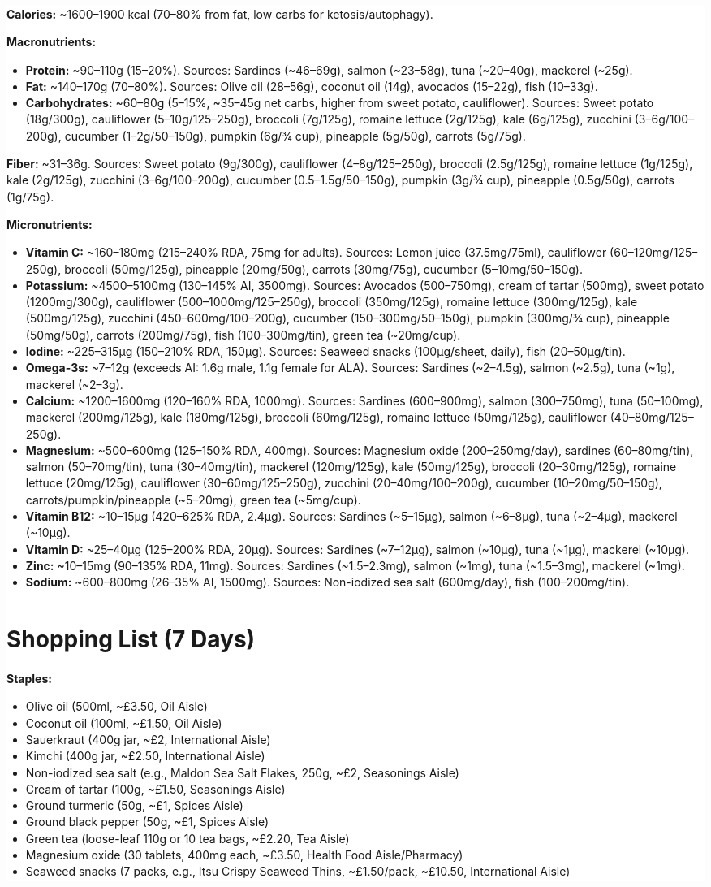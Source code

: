 **Calories:** ~1600–1900 kcal (70–80% from fat, low carbs for ketosis/autophagy).

**Macronutrients:**
- **Protein:** ~90–110g (15–20%). Sources: Sardines (~46–69g), salmon (~23–58g), tuna (~20–40g), mackerel (~25g).
- **Fat:** ~140–170g (70–80%). Sources: Olive oil (28–56g), coconut oil (14g), avocados (15–22g), fish (10–33g).
- **Carbohydrates:** ~60–80g (5–15%, ~35–45g net carbs, higher from sweet potato, cauliflower). Sources: Sweet potato (18g/300g), cauliflower (5–10g/125–250g), broccoli (7g/125g), romaine lettuce (2g/125g), kale (6g/125g), zucchini (3–6g/100–200g), cucumber (1–2g/50–150g), pumpkin (6g/¾ cup), pineapple (5g/50g), carrots (5g/75g).

**Fiber:** ~31–36g. Sources: Sweet potato (9g/300g), cauliflower (4–8g/125–250g), broccoli (2.5g/125g), romaine lettuce (1g/125g), kale (2g/125g), zucchini (3–6g/100–200g), cucumber (0.5–1.5g/50–150g), pumpkin (3g/¾ cup), pineapple (0.5g/50g), carrots (1g/75g).

**Micronutrients:**
- **Vitamin C:** ~160–180mg (215–240% RDA, 75mg for adults). Sources: Lemon juice (37.5mg/75ml), cauliflower (60–120mg/125–250g), broccoli (50mg/125g), pineapple (20mg/50g), carrots (30mg/75g), cucumber (5–10mg/50–150g).
- **Potassium:** ~4500–5100mg (130–145% AI, 3500mg). Sources: Avocados (500–750mg), cream of tartar (500mg), sweet potato (1200mg/300g), cauliflower (500–1000mg/125–250g), broccoli (350mg/125g), romaine lettuce (300mg/125g), kale (500mg/125g), zucchini (450–600mg/100–200g), cucumber (150–300mg/50–150g), pumpkin (300mg/¾ cup), pineapple (50mg/50g), carrots (200mg/75g), fish (100–300mg/tin), green tea (~20mg/cup).
- **Iodine:** ~225–315µg (150–210% RDA, 150µg). Sources: Seaweed snacks (100µg/sheet, daily), fish (20–50µg/tin).
- **Omega-3s:** ~7–12g (exceeds AI: 1.6g male, 1.1g female for ALA). Sources: Sardines (~2–4.5g), salmon (~2.5g), tuna (~1g), mackerel (~2–3g).
- **Calcium:** ~1200–1600mg (120–160% RDA, 1000mg). Sources: Sardines (600–900mg), salmon (300–750mg), tuna (50–100mg), mackerel (200mg/125g), kale (180mg/125g), broccoli (60mg/125g), romaine lettuce (50mg/125g), cauliflower (40–80mg/125–250g).
- **Magnesium:** ~500–600mg (125–150% RDA, 400mg). Sources: Magnesium oxide (200–250mg/day), sardines (60–80mg/tin), salmon (50–70mg/tin), tuna (30–40mg/tin), mackerel (120mg/125g), kale (50mg/125g), broccoli (20–30mg/125g), romaine lettuce (20mg/125g), cauliflower (30–60mg/125–250g), zucchini (20–40mg/100–200g), cucumber (10–20mg/50–150g), carrots/pumpkin/pineapple (~5–20mg), green tea (~5mg/cup).
- **Vitamin B12:** ~10–15µg (420–625% RDA, 2.4µg). Sources: Sardines (~5–15µg), salmon (~6–8µg), tuna (~2–4µg), mackerel (~10µg).
- **Vitamin D:** ~25–40µg (125–200% RDA, 20µg). Sources: Sardines (~7–12µg), salmon (~10µg), tuna (~1µg), mackerel (~10µg).
- **Zinc:** ~10–15mg (90–135% RDA, 11mg). Sources: Sardines (~1.5–2.3mg), salmon (~1mg), tuna (~1.5–3mg), mackerel (~1mg).
- **Sodium:** ~600–800mg (26–35% AI, 1500mg). Sources: Non-iodized sea salt (600mg/day), fish (100–200mg/tin).

# Shopping List (7 Days)
**Staples:**
- Olive oil (500ml, ~£3.50, Oil Aisle)
- Coconut oil (100ml, ~£1.50, Oil Aisle)
- Sauerkraut (400g jar, ~£2, International Aisle)
- Kimchi (400g jar, ~£2.50, International Aisle)
- Non-iodized sea salt (e.g., Maldon Sea Salt Flakes, 250g, ~£2, Seasonings Aisle)
- Cream of tartar (100g, ~£1.50, Seasonings Aisle)
- Ground turmeric (50g, ~£1, Spices Aisle)
- Ground black pepper (50g, ~£1, Spices Aisle)
- Green tea (loose-leaf 110g or 10 tea bags, ~£2.20, Tea Aisle)
- Magnesium oxide (30 tablets, 400mg each, ~£3.50, Health Food Aisle/Pharmacy)
- Seaweed snacks (7 packs, e.g., Itsu Crispy Seaweed Thins, ~£1.50/pack, ~£10.50, International Aisle)
